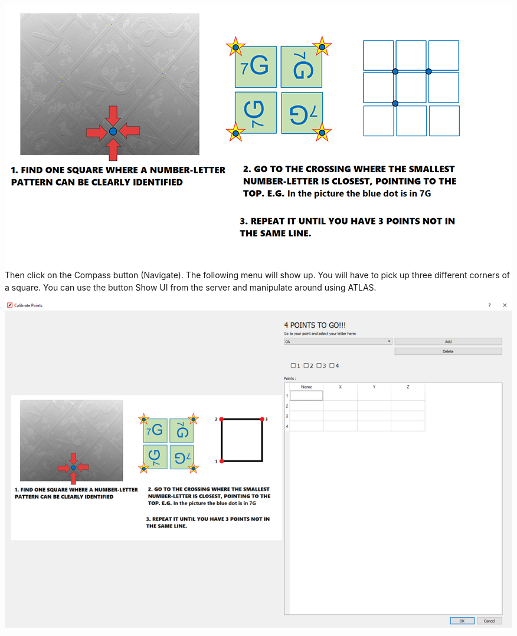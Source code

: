 ![image-20210615161126171](.\imgs\image-20210615161126171.png)

Then click on the Compass button (Navigate).  The following menu will show up. You will have to pick up three different corners of a square. You can use the button Show UI from the server and manipulate around using ATLAS.

![image-20210615180959613](.\imgs\image-20210615180959613.png)

